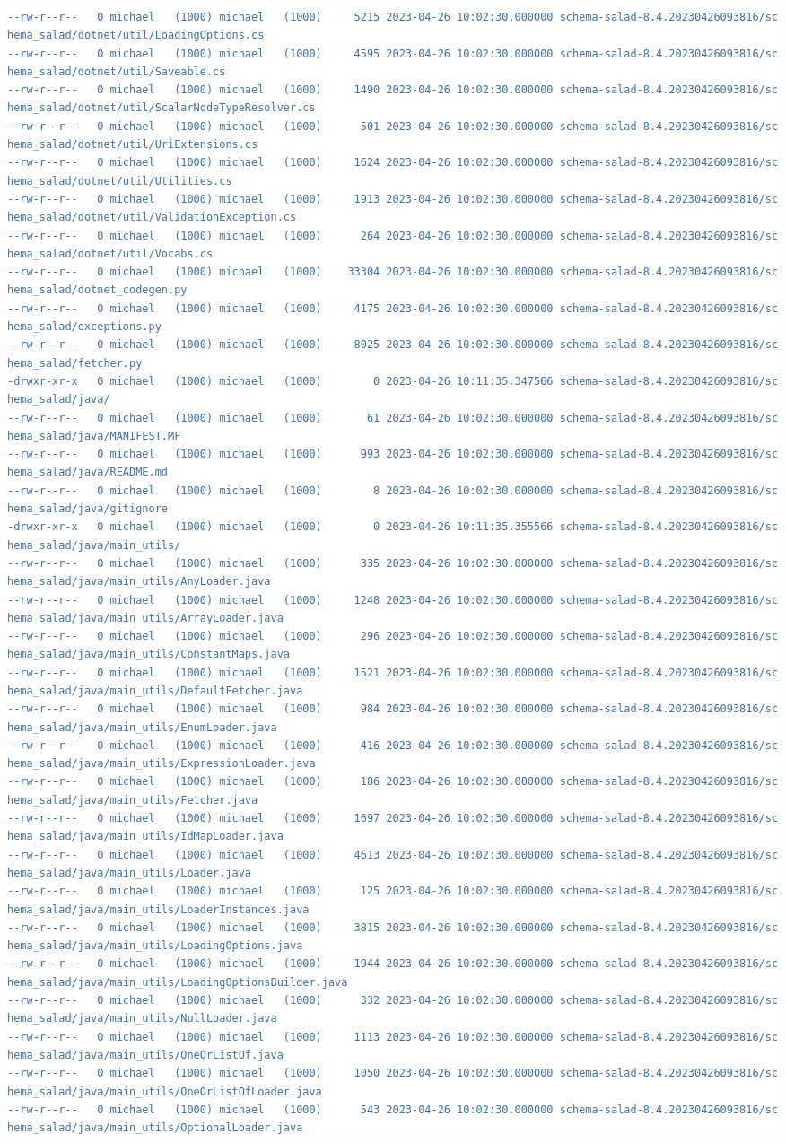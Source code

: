 ```diff
--rw-r--r--   0 michael   (1000) michael   (1000)     5215 2023-04-26 10:02:30.000000 schema-salad-8.4.20230426093816/schema_salad/dotnet/util/LoadingOptions.cs
--rw-r--r--   0 michael   (1000) michael   (1000)     4595 2023-04-26 10:02:30.000000 schema-salad-8.4.20230426093816/schema_salad/dotnet/util/Saveable.cs
--rw-r--r--   0 michael   (1000) michael   (1000)     1490 2023-04-26 10:02:30.000000 schema-salad-8.4.20230426093816/schema_salad/dotnet/util/ScalarNodeTypeResolver.cs
--rw-r--r--   0 michael   (1000) michael   (1000)      501 2023-04-26 10:02:30.000000 schema-salad-8.4.20230426093816/schema_salad/dotnet/util/UriExtensions.cs
--rw-r--r--   0 michael   (1000) michael   (1000)     1624 2023-04-26 10:02:30.000000 schema-salad-8.4.20230426093816/schema_salad/dotnet/util/Utilities.cs
--rw-r--r--   0 michael   (1000) michael   (1000)     1913 2023-04-26 10:02:30.000000 schema-salad-8.4.20230426093816/schema_salad/dotnet/util/ValidationException.cs
--rw-r--r--   0 michael   (1000) michael   (1000)      264 2023-04-26 10:02:30.000000 schema-salad-8.4.20230426093816/schema_salad/dotnet/util/Vocabs.cs
--rw-r--r--   0 michael   (1000) michael   (1000)    33304 2023-04-26 10:02:30.000000 schema-salad-8.4.20230426093816/schema_salad/dotnet_codegen.py
--rw-r--r--   0 michael   (1000) michael   (1000)     4175 2023-04-26 10:02:30.000000 schema-salad-8.4.20230426093816/schema_salad/exceptions.py
--rw-r--r--   0 michael   (1000) michael   (1000)     8025 2023-04-26 10:02:30.000000 schema-salad-8.4.20230426093816/schema_salad/fetcher.py
-drwxr-xr-x   0 michael   (1000) michael   (1000)        0 2023-04-26 10:11:35.347566 schema-salad-8.4.20230426093816/schema_salad/java/
--rw-r--r--   0 michael   (1000) michael   (1000)       61 2023-04-26 10:02:30.000000 schema-salad-8.4.20230426093816/schema_salad/java/MANIFEST.MF
--rw-r--r--   0 michael   (1000) michael   (1000)      993 2023-04-26 10:02:30.000000 schema-salad-8.4.20230426093816/schema_salad/java/README.md
--rw-r--r--   0 michael   (1000) michael   (1000)        8 2023-04-26 10:02:30.000000 schema-salad-8.4.20230426093816/schema_salad/java/gitignore
-drwxr-xr-x   0 michael   (1000) michael   (1000)        0 2023-04-26 10:11:35.355566 schema-salad-8.4.20230426093816/schema_salad/java/main_utils/
--rw-r--r--   0 michael   (1000) michael   (1000)      335 2023-04-26 10:02:30.000000 schema-salad-8.4.20230426093816/schema_salad/java/main_utils/AnyLoader.java
--rw-r--r--   0 michael   (1000) michael   (1000)     1248 2023-04-26 10:02:30.000000 schema-salad-8.4.20230426093816/schema_salad/java/main_utils/ArrayLoader.java
--rw-r--r--   0 michael   (1000) michael   (1000)      296 2023-04-26 10:02:30.000000 schema-salad-8.4.20230426093816/schema_salad/java/main_utils/ConstantMaps.java
--rw-r--r--   0 michael   (1000) michael   (1000)     1521 2023-04-26 10:02:30.000000 schema-salad-8.4.20230426093816/schema_salad/java/main_utils/DefaultFetcher.java
--rw-r--r--   0 michael   (1000) michael   (1000)      984 2023-04-26 10:02:30.000000 schema-salad-8.4.20230426093816/schema_salad/java/main_utils/EnumLoader.java
--rw-r--r--   0 michael   (1000) michael   (1000)      416 2023-04-26 10:02:30.000000 schema-salad-8.4.20230426093816/schema_salad/java/main_utils/ExpressionLoader.java
--rw-r--r--   0 michael   (1000) michael   (1000)      186 2023-04-26 10:02:30.000000 schema-salad-8.4.20230426093816/schema_salad/java/main_utils/Fetcher.java
--rw-r--r--   0 michael   (1000) michael   (1000)     1697 2023-04-26 10:02:30.000000 schema-salad-8.4.20230426093816/schema_salad/java/main_utils/IdMapLoader.java
--rw-r--r--   0 michael   (1000) michael   (1000)     4613 2023-04-26 10:02:30.000000 schema-salad-8.4.20230426093816/schema_salad/java/main_utils/Loader.java
--rw-r--r--   0 michael   (1000) michael   (1000)      125 2023-04-26 10:02:30.000000 schema-salad-8.4.20230426093816/schema_salad/java/main_utils/LoaderInstances.java
--rw-r--r--   0 michael   (1000) michael   (1000)     3815 2023-04-26 10:02:30.000000 schema-salad-8.4.20230426093816/schema_salad/java/main_utils/LoadingOptions.java
--rw-r--r--   0 michael   (1000) michael   (1000)     1944 2023-04-26 10:02:30.000000 schema-salad-8.4.20230426093816/schema_salad/java/main_utils/LoadingOptionsBuilder.java
--rw-r--r--   0 michael   (1000) michael   (1000)      332 2023-04-26 10:02:30.000000 schema-salad-8.4.20230426093816/schema_salad/java/main_utils/NullLoader.java
--rw-r--r--   0 michael   (1000) michael   (1000)     1113 2023-04-26 10:02:30.000000 schema-salad-8.4.20230426093816/schema_salad/java/main_utils/OneOrListOf.java
--rw-r--r--   0 michael   (1000) michael   (1000)     1050 2023-04-26 10:02:30.000000 schema-salad-8.4.20230426093816/schema_salad/java/main_utils/OneOrListOfLoader.java
--rw-r--r--   0 michael   (1000) michael   (1000)      543 2023-04-26 10:02:30.000000 schema-salad-8.4.20230426093816/schema_salad/java/main_utils/OptionalLoader.java
```